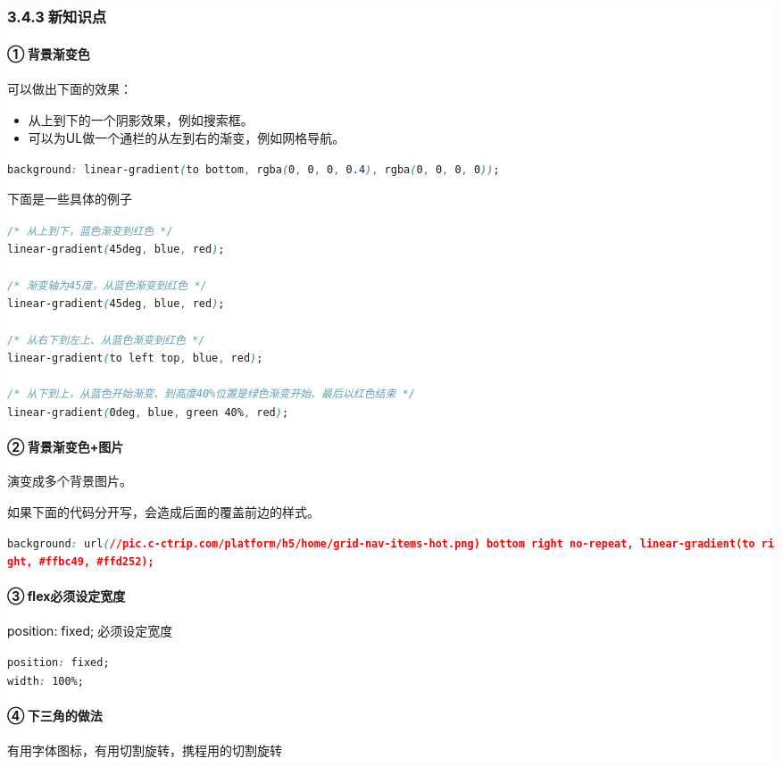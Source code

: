 
### 3.4.3 新知识点



#### ① 背景渐变色

可以做出下面的效果：

* 从上到下的一个阴影效果，例如搜索框。
* 可以为UL做一个通栏的从左到右的渐变，例如网格导航。

```css
background: linear-gradient(to bottom, rgba(0, 0, 0, 0.4), rgba(0, 0, 0, 0));
```

下面是一些具体的例子

```css
/* 从上到下，蓝色渐变到红色 */
linear-gradient(45deg, blue, red);
 
/* 渐变轴为45度，从蓝色渐变到红色 */
linear-gradient(45deg, blue, red);
 
/* 从右下到左上、从蓝色渐变到红色 */
linear-gradient(to left top, blue, red);
 
/* 从下到上，从蓝色开始渐变、到高度40%位置是绿色渐变开始、最后以红色结束 */
linear-gradient(0deg, blue, green 40%, red);
```



#### ② 背景渐变色+图片

演变成多个背景图片。

如果下面的代码分开写，会造成后面的覆盖前边的样式。

```css
background: url(//pic.c-ctrip.com/platform/h5/home/grid-nav-items-hot.png) bottom right no-repeat, linear-gradient(to right, #ffbc49, #ffd252);
```



#### ③ flex必须设定宽度

position: fixed; 必须设定宽度

```css
position: fixed;
width: 100%;
```



#### ④ 下三角的做法

有用字体图标，有用切割旋转，携程用的切割旋转
